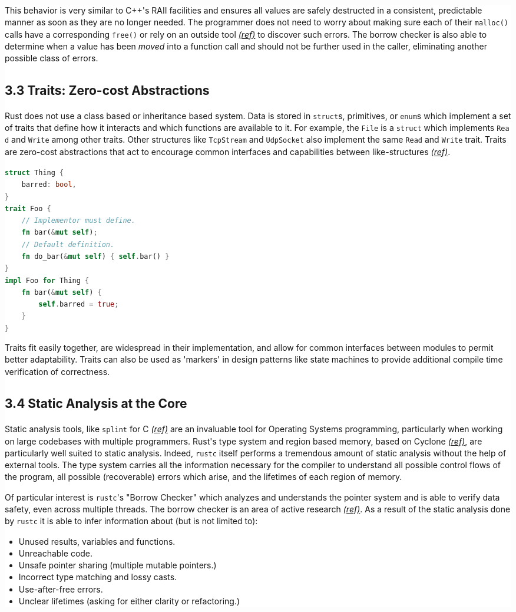 This behavior is very similar to C++'s RAII facilities and ensures all values are safely destructed in a consistent, predictable manner as soon as they are no longer needed. The programmer does not need to worry about making sure each of their `malloc()` calls have a corresponding `free()` or rely on an outside tool [*(ref)*][deviant] to discover such errors. The borrow checker is also able to determine when a value has been *moved* into a function call and should not be further used in the caller, eliminating another possible class of errors.

## 3.3 Traits: Zero-cost Abstractions

Rust does not use a class based or inheritance based system. Data is stored in `struct`s, primitives, or `enum`s which implement a set of traits that define how it interacts and which functions are available to it. For example, the `File` is a `struct` which implements `Read` and `Write` among other traits. Other structures like `TcpStream` and `UdpSocket` also implement the same `Read` and `Write` trait. Traits are zero-cost abstractions that act to encourage common interfaces and capabilities between like-structures [*(ref)*][abstraction].

```rust
struct Thing {
    barred: bool,
}
trait Foo {
    // Implementor must define.
    fn bar(&mut self);
    // Default definition.
    fn do_bar(&mut self) { self.bar() }
}
impl Foo for Thing {
    fn bar(&mut self) {
        self.barred = true;
    }
}
```

Traits fit easily together, are widespread in their implementation, and allow for common interfaces between modules to permit better adaptability. Traits can also be used as 'markers' in design patterns like state machines to provide additional compile time verification of correctness.

## 3.4 Static Analysis at the Core

Static analysis tools, like `splint` for C [*(ref)*][splint] are an invaluable tool for Operating Systems programming, particularly when working on large codebases with multiple programmers.  Rust's type system and region based memory, based on Cyclone [*(ref)*][region-cyclone], are particularly well suited to static analysis. Indeed, `rustc` itself performs a tremendous amount of static analysis without the help of external tools. The type system carries all the information necessary for the compiler to understand all possible control flows of the program, all possible (recoverable) errors which arise, and the lifetimes of each region of memory.

Of particular interest is `rustc`'s "Borrow Checker" which analyzes and understands the pointer system and is able to verify data safety, even across multiple threads. The borrow checker is an area of active research [*(ref)*][patina].  As a result of the static analysis done by `rustc` it is able to infer information about (but is not limited to):

* Unused results, variables and functions.
* Unreachable code.
* Unsafe pointer sharing (multiple mutable pointers.)
* Incorrect type matching and lossy casts.
* Use-after-free errors.
* Unclear lifetimes (asking for either clarity or refactoring.)


[rust]: http://rust-lang.org/ "Rust"
[rust-release]: http://blog.rust-lang.org/2015/05/15/Rust-1.0.html "Announcing Rust 1.0"
[no-std]: http://doc.rust-lang.org/book/no-stdlib.html "libcore"
[uls]: https://www.sei.cmu.edu/uls/ "Ultra-Large-Scale Systems: The Software Challenge of the Future"
[redis]: http://redis.io/ "Redis"
[redis-api]: http://lucumr.pocoo.org/2014/10/1/a-fresh-look-at-rust/#designing-apis "A Fresh Look at Rust"
[go-fn]: https://blog.golang.org/gos-declaration-syntax "Go Blog: Function Declaration"
[abstraction]: http://blog.rust-lang.org/2015/05/11/traits.html "Abstraction without overhead: traits in Rust"
[travis-docs]: http://hoverbear.org/2015/03/06/rust-travis-github-pages/ "Rust, Travis, and Github Pages"
[rust-research]: https://doc.rust-lang.org/nightly/book/academic-research.html "Rust: Academic Research"
[compatibility]: https://doc.rust-lang.org/nightly/book/academic-research.html "Stability as a Deliverable"
[release-schedule]: http://blog.rust-lang.org/2014/12/12/1.0-Timeline.html "Scheduling the Trains"
[semantic-versioning]: http://semver.org/ "Semantic Versioning"
[rust-stackoverflow]: https://stackoverflow.com/questions/tagged/rust "Rust Stack Overflow"
[coreutils]: https://github.com/uutils/coreutils "uutils/coreutils"
[rust-boot]: http://jvns.ca/blog/2014/03/12/the-rust-os-story/ "Writing an OS in Rust in Tiny Steps"
[zinc]: http://zinc.rs/ "zinc.rs"
[splint]: http://splint.org/ "Splint"
[region-cyclone]: http://209.68.42.137/ucsd-pages/Courses/cse227.w03/handouts/cyclone-regions.pdf "Region-Based Memory Management in Cyclone"
[rust-release]: http://blog.rust-lang.org/2015/05/15/Rust-1.0.html "Announcing Rust 1.0"
[dining-phil]: https://doc.rust-lang.org/book/dining-philosophers.html "Dining Philosophers in Rust"
[dining-rust]: https://github.com/steveklabnik/dining_philosophers "Dining Philosophers in Rust"
[dining-c]: http://rosettacode.org/wiki/Dining_philosophers#C "Dining Philosophers in C"
[fearless-concurrency]: http://blog.rust-lang.org/2015/04/10/Fearless-Concurrency.html "Fearless Concurrency"
[reenix]: https://scialex.github.io/reenix.pdf "Reenix: Implementing a Unix-Like Operating System in Rust"
[patina]: ftp://ftp.cs.washington.edu/tr/2015/03/UW-CSE-15-03-02.pdf "Patina: A Formalization of the Rust Programming Language"
[deviant]: https://web.stanford.edu/~engler/deviant-sosp-01.pdf "Bugs as Deviant Behavior: A General Approach to Inferring Errors in Systems Code"
[Saha]: http://doi.acm.org/10.1145/2039239.2039241 "Finding Resource-release Omission Faults in Linux"
[Homuth]: http://doi.acm.org/10.1145/1133373.1133405 "Applying Source-code Verification to a Microkernel: The VFiasco Project"
[Chaudhary]: http://doi.acm.org/10.1145/2666357.2597823 "em-SPADE: A Compiler Extension for Checking Rules Extracted from Processor Specifications"
[Monperrus]: http://dl.acm.org/citation.cfm?id=1883978.1883982 "Detecting Missing Method Calls in Object-oriented Software"
[Pradel]: http://dl.acm.org/citation.cfm?id=1883978.1883982 "Statically Checking API Protocol Conformance with Mined Multi-object Specifications"
[coverity]: https://www.coverity.com/ "Coverity"
[pvs-studio]: http://www.viva64.com/en/pvs-studio/ "PVS-Studio"
[billion-dollar]: http://www.infoq.com/presentations/Null-References-The-Billion-Dollar-Mistake-Tony-Hoare "The Billion Dollar Mistake"
[raft]: http://ramcloud.stanford.edu/raft.pdf "In Search of an Understandable Consensus Algorithm"
[crossbeam]: http://aturon.github.io/crossbeam-doc/crossbeam/struct.Scope.html#method.spawn "crossbeam::Scope::spawn"
[lock-freedom]: http://aturon.github.io/blog/2015/08/27/epoch/ "Lock-freedom without garbage collection"